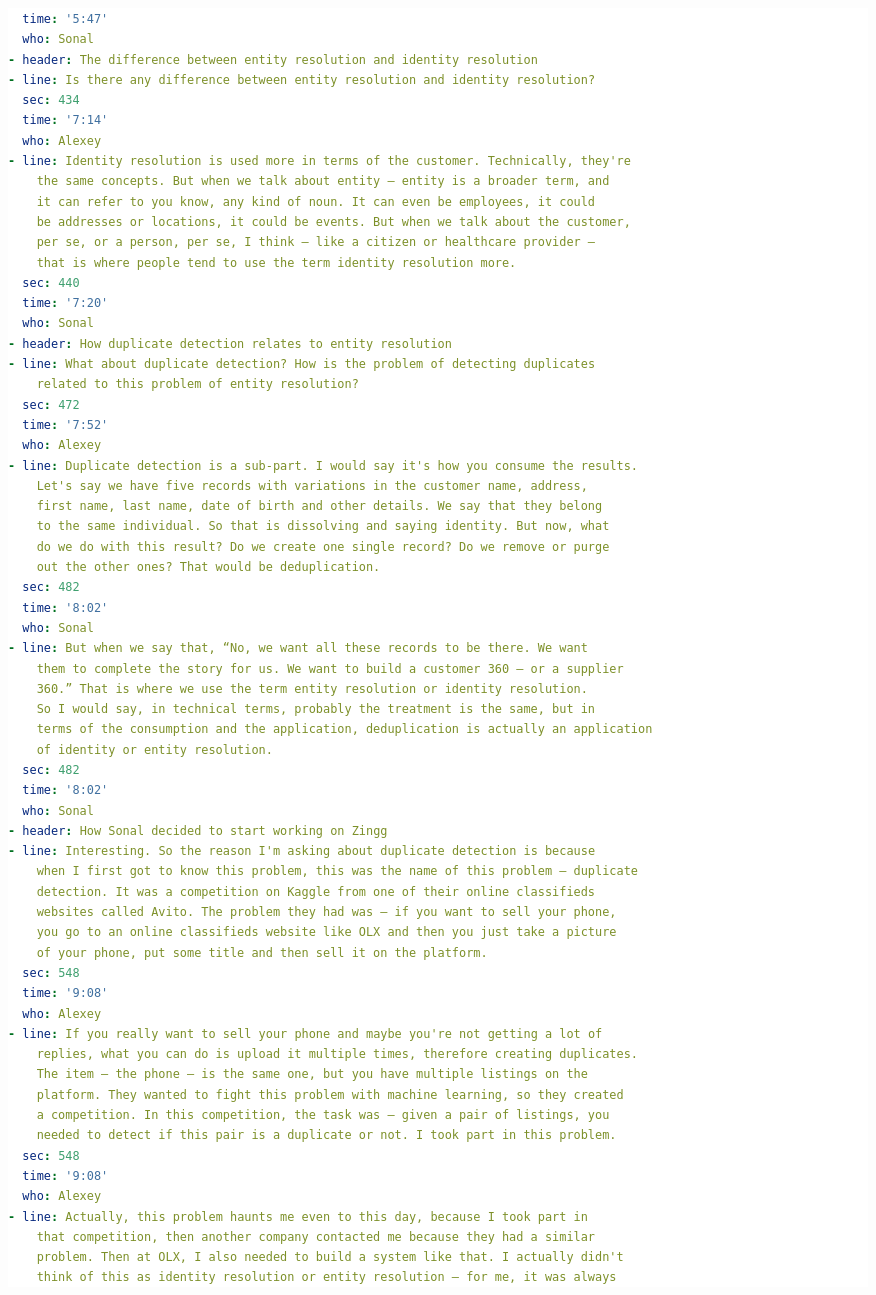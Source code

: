 ```yaml
  time: '5:47'
  who: Sonal
- header: The difference between entity resolution and identity resolution
- line: Is there any difference between entity resolution and identity resolution?
  sec: 434
  time: '7:14'
  who: Alexey
- line: Identity resolution is used more in terms of the customer. Technically, they're
    the same concepts. But when we talk about entity – entity is a broader term, and
    it can refer to you know, any kind of noun. It can even be employees, it could
    be addresses or locations, it could be events. But when we talk about the customer,
    per se, or a person, per se, I think – like a citizen or healthcare provider –
    that is where people tend to use the term identity resolution more.
  sec: 440
  time: '7:20'
  who: Sonal
- header: How duplicate detection relates to entity resolution
- line: What about duplicate detection? How is the problem of detecting duplicates
    related to this problem of entity resolution?
  sec: 472
  time: '7:52'
  who: Alexey
- line: Duplicate detection is a sub-part. I would say it's how you consume the results.
    Let's say we have five records with variations in the customer name, address,
    first name, last name, date of birth and other details. We say that they belong
    to the same individual. So that is dissolving and saying identity. But now, what
    do we do with this result? Do we create one single record? Do we remove or purge
    out the other ones? That would be deduplication.
  sec: 482
  time: '8:02'
  who: Sonal
- line: But when we say that, “No, we want all these records to be there. We want
    them to complete the story for us. We want to build a customer 360 – or a supplier
    360.” That is where we use the term entity resolution or identity resolution.
    So I would say, in technical terms, probably the treatment is the same, but in
    terms of the consumption and the application, deduplication is actually an application
    of identity or entity resolution.
  sec: 482
  time: '8:02'
  who: Sonal
- header: How Sonal decided to start working on Zingg
- line: Interesting. So the reason I'm asking about duplicate detection is because
    when I first got to know this problem, this was the name of this problem – duplicate
    detection. It was a competition on Kaggle from one of their online classifieds
    websites called Avito. The problem they had was – if you want to sell your phone,
    you go to an online classifieds website like OLX and then you just take a picture
    of your phone, put some title and then sell it on the platform.
  sec: 548
  time: '9:08'
  who: Alexey
- line: If you really want to sell your phone and maybe you're not getting a lot of
    replies, what you can do is upload it multiple times, therefore creating duplicates.
    The item – the phone – is the same one, but you have multiple listings on the
    platform. They wanted to fight this problem with machine learning, so they created
    a competition. In this competition, the task was – given a pair of listings, you
    needed to detect if this pair is a duplicate or not. I took part in this problem.
  sec: 548
  time: '9:08'
  who: Alexey
- line: Actually, this problem haunts me even to this day, because I took part in
    that competition, then another company contacted me because they had a similar
    problem. Then at OLX, I also needed to build a system like that. I actually didn't
    think of this as identity resolution or entity resolution – for me, it was always
```